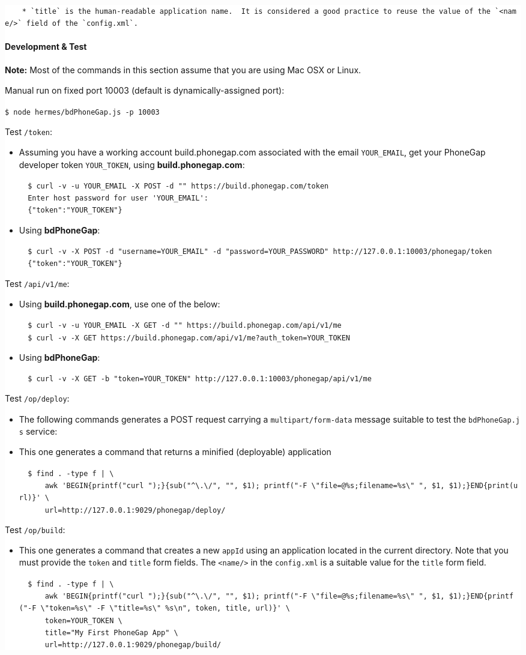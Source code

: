    		* `title` is the human-readable application name.  It is considered a good practice to reuse the value of the `<name/>` field of the `config.xml`.


#### Development & Test

**Note:** Most of the commands in this section assume that you are using Mac OSX or Linux.

Manual run on fixed port 10003 (default is dynamically-assigned port):

	$ node hermes/bdPhoneGap.js -p 10003

Test `/token`:

* Assuming you have a working account build.phonegap.com associated with the email `YOUR_EMAIL`, get your PhoneGap developer token `YOUR_TOKEN`, using **build.phonegap.com**:

		$ curl -v -u YOUR_EMAIL -X POST -d "" https://build.phonegap.com/token
		Enter host password for user 'YOUR_EMAIL':
		{"token":"YOUR_TOKEN"}

* Using **bdPhoneGap**:

		$ curl -v -X POST -d "username=YOUR_EMAIL" -d "password=YOUR_PASSWORD" http://127.0.0.1:10003/phonegap/token
		{"token":"YOUR_TOKEN"}

Test `/api/v1/me`:

* Using **build.phonegap.com**, use one of the below:

		$ curl -v -u YOUR_EMAIL -X GET -d "" https://build.phonegap.com/api/v1/me
		$ curl -v -X GET https://build.phonegap.com/api/v1/me?auth_token=YOUR_TOKEN

* Using **bdPhoneGap**:

		$ curl -v -X GET -b "token=YOUR_TOKEN" http://127.0.0.1:10003/phonegap/api/v1/me

Test `/op/deploy`:

* The following commands generates a POST request carrying a `multipart/form-data` message suitable to test the `bdPhoneGap.js` service:

* This one generates a command that returns a minified (deployable) application

		$ find . -type f | \
			awk 'BEGIN{printf("curl ");}{sub("^\.\/", "", $1); printf("-F \"file=@%s;filename=%s\" ", $1, $1);}END{print(url)}' \
			url=http://127.0.0.1:9029/phonegap/deploy/

Test `/op/build`:

* This one generates a command that creates a new `appId` using an application located in the current directory.  Note that you must provide the `token` and `title` form fields.  The `<name/>` in the `config.xml` is a suitable value for the `title` form field.

		$ find . -type f | \
			awk 'BEGIN{printf("curl ");}{sub("^\.\/", "", $1); printf("-F \"file=@%s;filename=%s\" ", $1, $1);}END{printf("-F \"token=%s\" -F \"title=%s\" %s\n", token, title, url)}' \
			token=YOUR_TOKEN \
			title="My First PhoneGap App" \
			url=http://127.0.0.1:9029/phonegap/build/
